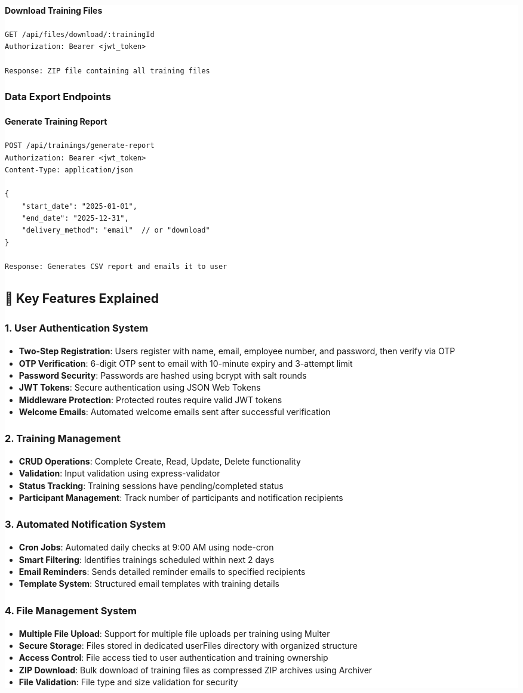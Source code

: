 #### Download Training Files
```http
GET /api/files/download/:trainingId
Authorization: Bearer <jwt_token>

Response: ZIP file containing all training files
```

### Data Export Endpoints

#### Generate Training Report
```http
POST /api/trainings/generate-report
Authorization: Bearer <jwt_token>
Content-Type: application/json

{
    "start_date": "2025-01-01",
    "end_date": "2025-12-31",
    "delivery_method": "email"  // or "download"
}

Response: Generates CSV report and emails it to user
```

## 🔧 Key Features Explained

### 1. User Authentication System
- **Two-Step Registration**: Users register with name, email, employee number, and password, then verify via OTP
- **OTP Verification**: 6-digit OTP sent to email with 10-minute expiry and 3-attempt limit
- **Password Security**: Passwords are hashed using bcrypt with salt rounds
- **JWT Tokens**: Secure authentication using JSON Web Tokens
- **Middleware Protection**: Protected routes require valid JWT tokens
- **Welcome Emails**: Automated welcome emails sent after successful verification

### 2. Training Management
- **CRUD Operations**: Complete Create, Read, Update, Delete functionality
- **Validation**: Input validation using express-validator
- **Status Tracking**: Training sessions have pending/completed status
- **Participant Management**: Track number of participants and notification recipients

### 3. Automated Notification System
- **Cron Jobs**: Automated daily checks at 9:00 AM using node-cron
- **Smart Filtering**: Identifies trainings scheduled within next 2 days
- **Email Reminders**: Sends detailed reminder emails to specified recipients
- **Template System**: Structured email templates with training details

### 4. File Management System
- **Multiple File Upload**: Support for multiple file uploads per training using Multer
- **Secure Storage**: Files stored in dedicated userFiles directory with organized structure
- **Access Control**: File access tied to user authentication and training ownership
- **ZIP Download**: Bulk download of training files as compressed ZIP archives using Archiver
- **File Validation**: File type and size validation for security
